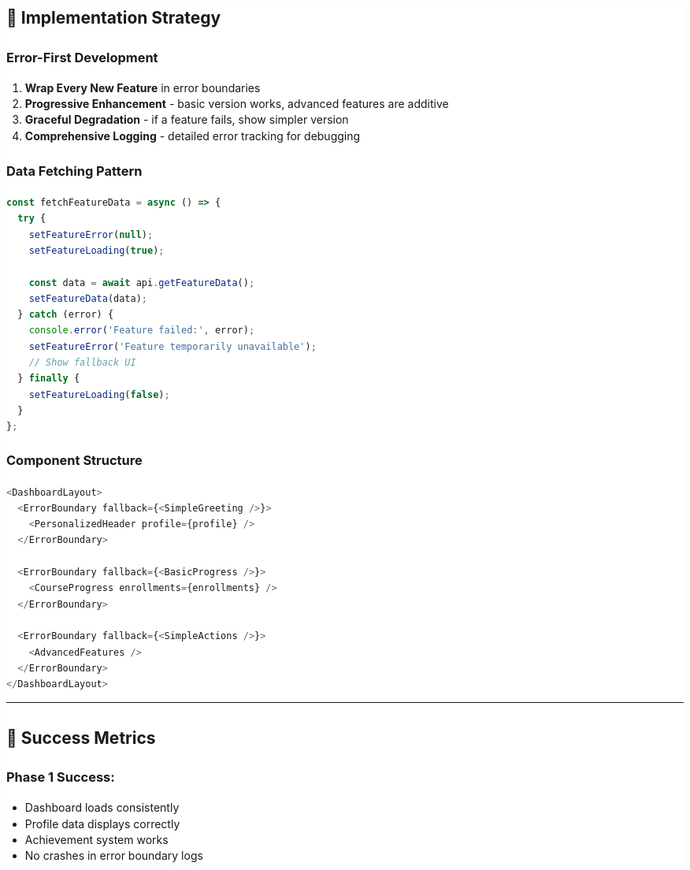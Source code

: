 
## 🔧 **Implementation Strategy**

### **Error-First Development**
1. **Wrap Every New Feature** in error boundaries
2. **Progressive Enhancement** - basic version works, advanced features are additive
3. **Graceful Degradation** - if a feature fails, show simpler version
4. **Comprehensive Logging** - detailed error tracking for debugging

### **Data Fetching Pattern**
```typescript
const fetchFeatureData = async () => {
  try {
    setFeatureError(null);
    setFeatureLoading(true);
    
    const data = await api.getFeatureData();
    setFeatureData(data);
  } catch (error) {
    console.error('Feature failed:', error);
    setFeatureError('Feature temporarily unavailable');
    // Show fallback UI
  } finally {
    setFeatureLoading(false);
  }
};
```

### **Component Structure**
```typescript
<DashboardLayout>
  <ErrorBoundary fallback={<SimpleGreeting />}>
    <PersonalizedHeader profile={profile} />
  </ErrorBoundary>
  
  <ErrorBoundary fallback={<BasicProgress />}>
    <CourseProgress enrollments={enrollments} />
  </ErrorBoundary>
  
  <ErrorBoundary fallback={<SimpleActions />}>
    <AdvancedFeatures />
  </ErrorBoundary>
</DashboardLayout>
```

---

## 🎯 **Success Metrics**

### **Phase 1 Success**:
- Dashboard loads consistently
- Profile data displays correctly
- Achievement system works
- No crashes in error boundary logs
